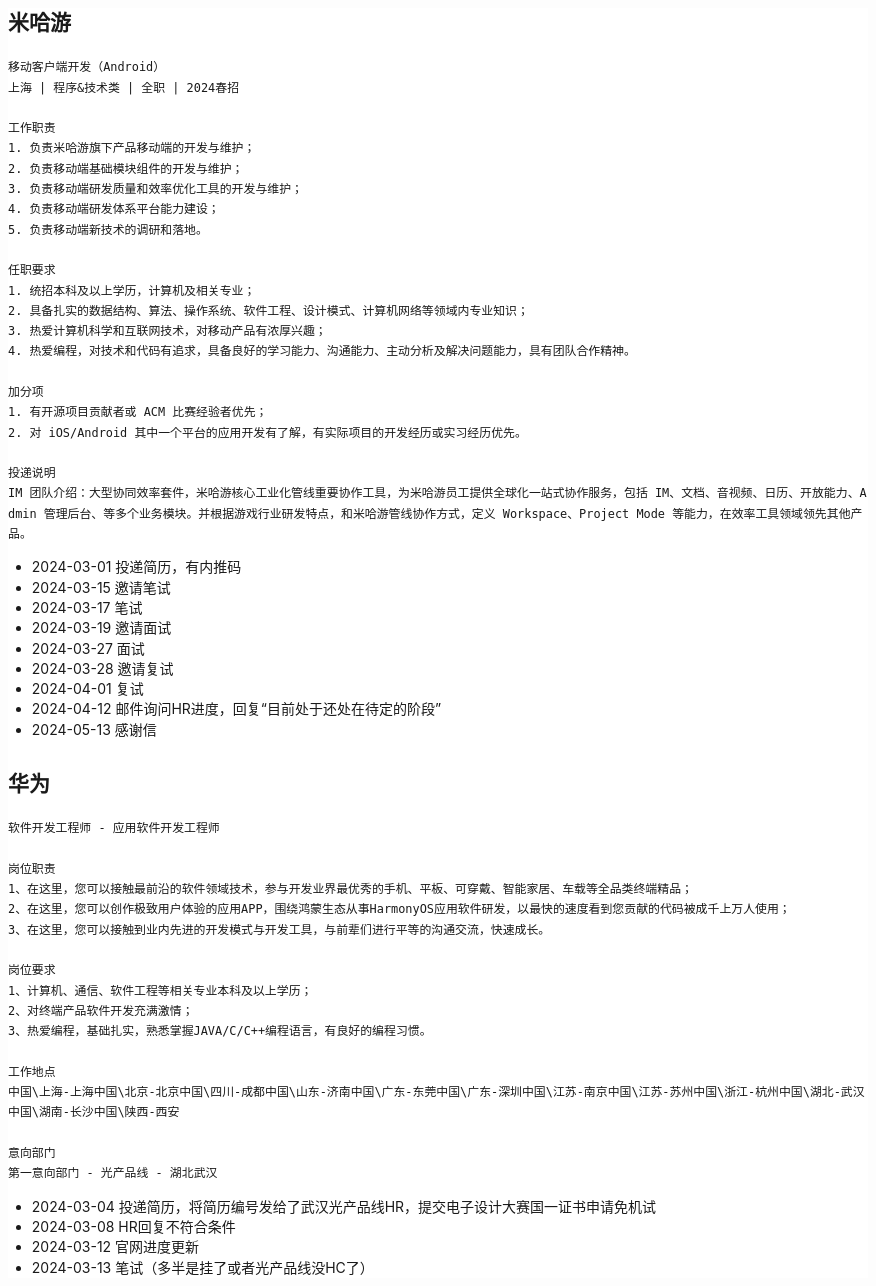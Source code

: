 ## 米哈游
```
移动客户端开发（Android）
上海 | 程序&技术类 | 全职 | 2024春招

工作职责
1. 负责米哈游旗下产品移动端的开发与维护；
2. 负责移动端基础模块组件的开发与维护；
3. 负责移动端研发质量和效率优化工具的开发与维护；
4. 负责移动端研发体系平台能力建设；
5. 负责移动端新技术的调研和落地。

任职要求
1. 统招本科及以上学历，计算机及相关专业；
2. 具备扎实的数据结构、算法、操作系统、软件工程、设计模式、计算机网络等领域内专业知识；
3. 热爱计算机科学和互联网技术，对移动产品有浓厚兴趣；
4. 热爱编程，对技术和代码有追求，具备良好的学习能力、沟通能力、主动分析及解决问题能力，具有团队合作精神。

加分项
1. 有开源项目贡献者或 ACM 比赛经验者优先；
2. 对 iOS/Android 其中一个平台的应用开发有了解，有实际项目的开发经历或实习经历优先。

投递说明
IM 团队介绍：大型协同效率套件，米哈游核心工业化管线重要协作工具，为米哈游员工提供全球化一站式协作服务，包括 IM、文档、音视频、日历、开放能力、Admin 管理后台、等多个业务模块。并根据游戏行业研发特点，和米哈游管线协作方式，定义 Workspace、Project Mode 等能力，在效率工具领域领先其他产品。
```
- 2024-03-01 投递简历，有内推码
- 2024-03-15 邀请笔试
- 2024-03-17 笔试
- 2024-03-19 邀请面试
- 2024-03-27 面试
- 2024-03-28 邀请复试
- 2024-04-01 复试
- 2024-04-12 邮件询问HR进度，回复“目前处于还处在待定的阶段”
- 2024-05-13 感谢信

## 华为
```
软件开发工程师 - 应用软件开发工程师

岗位职责
1、在这里，您可以接触最前沿的软件领域技术，参与开发业界最优秀的手机、平板、可穿戴、智能家居、车载等全品类终端精品；
2、在这里，您可以创作极致用户体验的应用APP，围绕鸿蒙生态从事HarmonyOS应用软件研发，以最快的速度看到您贡献的代码被成千上万人使用；
3、在这里，您可以接触到业内先进的开发模式与开发工具，与前辈们进行平等的沟通交流，快速成长。

岗位要求
1、计算机、通信、软件工程等相关专业本科及以上学历；
2、对终端产品软件开发充满激情；
3、热爱编程，基础扎实，熟悉掌握JAVA/C/C++编程语言，有良好的编程习惯。

工作地点
中国\上海-上海中国\北京-北京中国\四川-成都中国\山东-济南中国\广东-东莞中国\广东-深圳中国\江苏-南京中国\江苏-苏州中国\浙江-杭州中国\湖北-武汉中国\湖南-长沙中国\陕西-西安

意向部门
第一意向部门 - 光产品线 - 湖北武汉
```
- 2024-03-04 投递简历，将简历编号发给了武汉光产品线HR，提交电子设计大赛国一证书申请免机试
- 2024-03-08 HR回复不符合条件
- 2024-03-12 官网进度更新
- 2024-03-13 笔试（多半是挂了或者光产品线没HC了）
